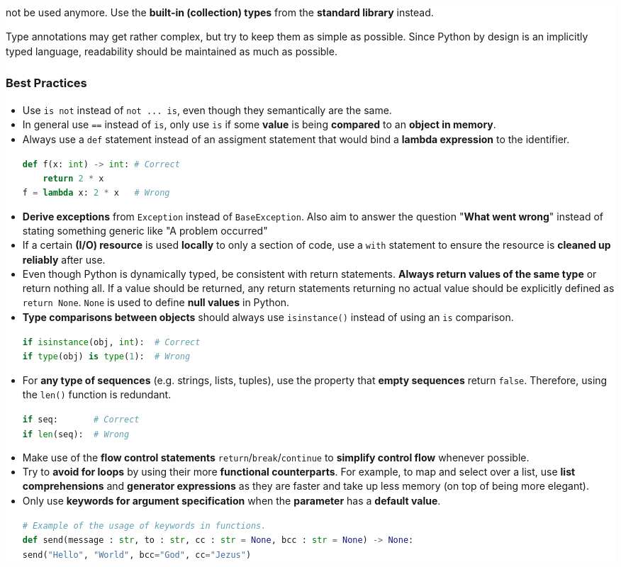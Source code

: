   not
  be used anymore. Use the **built-in
  (collection) types** from the **standard library** instead.

Type annotations may get rather complex, but try to keep them as simple as
possible. Since Python by design is an
implicitly typed language, readability should be maintained as much as
possible.

### Best Practices

- Use `is not` instead of `not ... is`, even though they semantically are the
  same.
- In general use `==` instead of `is`, only use `is` if some **value** is being
  **compared** to an **object in memory**.
- Always use a `def` statement instead of an assigment statement that would
  bind a **lambda expression** to the identifier.
  ```python
  def f(x: int) -> int: # Correct
      return 2 * x     
  f = lambda x: 2 * x   # Wrong
  ``` 
- **Derive exceptions** from `Exception` instead of `BaseException`. Also aim
  to answer the question "**What went wrong**"
  instead of stating something generic like "A problem occurred"
- If a certain **(I/O) resource** is used **locally** to only a section of
  code, use
  a `with` statement to ensure the resource
  is **cleaned up reliably** after use.
- Even though Python is dynamically typed, be consistent with return
  statements. **Always return values of the same type**
  or return nothing all. If a value should be returned, any return statements
  returning no actual value should be
  explicitly defined as `return None`. `None` is used to define **null values**
  in Python.
- **Type comparisons between objects** should always use `isinstance()` instead
  of
  using an `is` comparison.
  ```python
  if isinstance(obj, int):  # Correct 
  if type(obj) is type(1):  # Wrong
  ```
- For **any type of sequences** (e.g. strings, lists, tuples), use the
  property
  that **empty sequences** return `false`.
  Therefore, using the `len()` function is redundant.
  ```python
  if seq:       # Correct
  if len(seq):  # Wrong
  ```
- Make use of the **flow control statements** `return`/`break`/`continue` to
  **simplify control flow** whenever possible.
- Try to **avoid for loops** by using their more **functional counterparts**.
  For
  example, to map and select over a list, use
  **list comprehensions** and **generator expressions** as they are faster and
  take up
  less memory (on top of being more
  elegant).
- Only use **keywords for argument specification** when the **parameter** has a
  **default
  value**.
  ```python
  # Example of the usage of keywords in functions.
  def send(message : str, to : str, cc : str = None, bcc : str = None) -> None:
  send("Hello", "World", bcc="God", cc="Jezus")
  ```